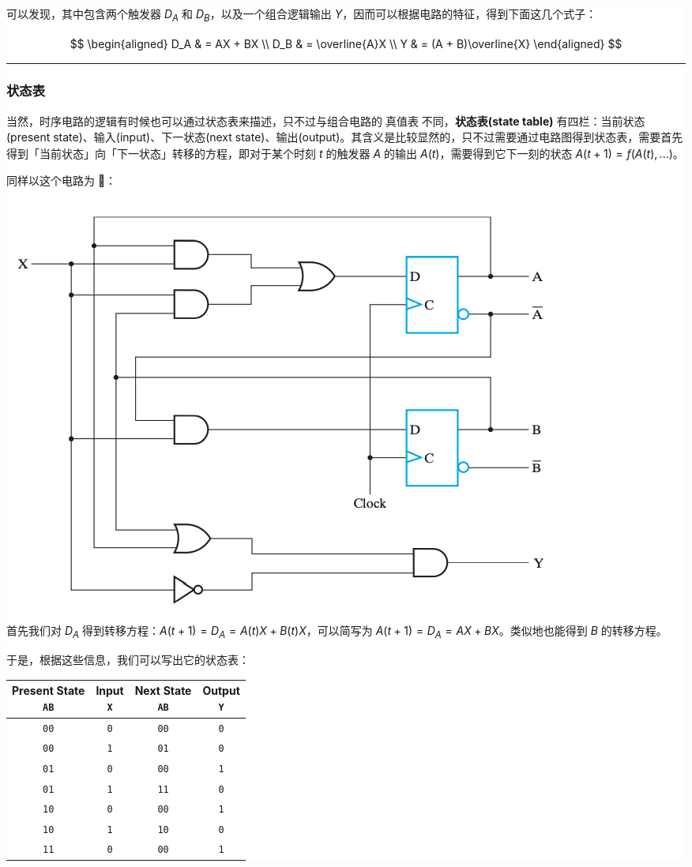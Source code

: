 可以发现，其中包含两个触发器 $D_A$ 和 $D_B$，以及一个组合逻辑输出 $Y$，因而可以根据电路的特征，得到下面这几个式子：

$$
\begin{aligned}
    D_A & = AX + BX \\
    D_B & = \overline{A}X \\
    Y   & = (A + B)\overline{X}
\end{aligned}
$$

---

### 状态表

当然，时序电路的逻辑有时候也可以通过状态表来描述，只不过与组合电路的 真值表 不同，**状态表(state table)** 有四栏：当前状态(present state)、输入(input)、下一状态(next state)、输出(output)。其含义是比较显然的，只不过需要通过电路图得到状态表，需要首先得到「当前状态」向「下一状态」转移的方程，即对于某个时刻 $t$ 的触发器 $A$ 的输出 $A(t)$，需要得到它下一刻的状态 $A(t+1) = f(A(t), ...)$。

同样以这个电路为 🌰：

![](img/87.png)

首先我们对 $D_A$ 得到转移方程：$A(t+1) = D_A = A(t)X + B(t)X$，可以简写为 $A(t+1) = D_A = AX+BX$。类似地也能得到 $B$ 的转移方程。

于是，根据这些信息，我们可以写出它的状态表：

|Present State<br>`AB`|Input<br>`X`|Next State<br>`AB`|Output<br>`Y`|
|:--:|:--:|:--:|:--:|
|`00`|`0`|`00`|`0`|
|`00`|`1`|`01`|`0`|
|`01`|`0`|`00`|`1`|
|`01`|`1`|`11`|`0`|
|`10`|`0`|`00`|`1`|
|`10`|`1`|`10`|`0`|
|`11`|`0`|`00`|`1`|